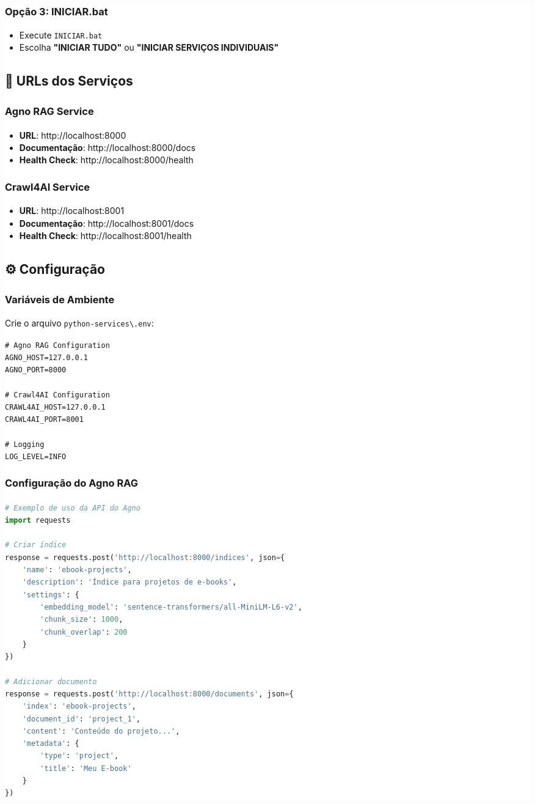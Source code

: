 ### Opção 3: INICIAR.bat
- Execute `INICIAR.bat`
- Escolha **"INICIAR TUDO"** ou **"INICIAR SERVIÇOS INDIVIDUAIS"**

## 🔗 **URLs dos Serviços**

### Agno RAG Service
- **URL**: http://localhost:8000
- **Documentação**: http://localhost:8000/docs
- **Health Check**: http://localhost:8000/health

### Crawl4AI Service
- **URL**: http://localhost:8001
- **Documentação**: http://localhost:8001/docs
- **Health Check**: http://localhost:8001/health

## ⚙️ **Configuração**

### Variáveis de Ambiente

Crie o arquivo `python-services\.env`:

```env
# Agno RAG Configuration
AGNO_HOST=127.0.0.1
AGNO_PORT=8000

# Crawl4AI Configuration
CRAWL4AI_HOST=127.0.0.1
CRAWL4AI_PORT=8001

# Logging
LOG_LEVEL=INFO
```

### Configuração do Agno RAG

```python
# Exemplo de uso da API do Agno
import requests

# Criar índice
response = requests.post('http://localhost:8000/indices', json={
    'name': 'ebook-projects',
    'description': 'Índice para projetos de e-books',
    'settings': {
        'embedding_model': 'sentence-transformers/all-MiniLM-L6-v2',
        'chunk_size': 1000,
        'chunk_overlap': 200
    }
})

# Adicionar documento
response = requests.post('http://localhost:8000/documents', json={
    'index': 'ebook-projects',
    'document_id': 'project_1',
    'content': 'Conteúdo do projeto...',
    'metadata': {
        'type': 'project',
        'title': 'Meu E-book'
    }
})
```
